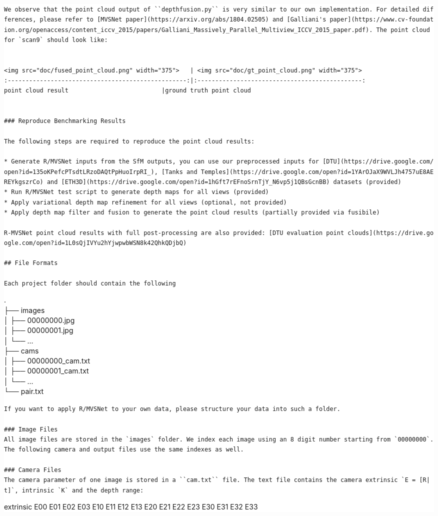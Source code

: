 ```
We observe that the point cloud output of ``depthfusion.py`` is very similar to our own implementation. For detailed differences, please refer to [MVSNet paper](https://arxiv.org/abs/1804.02505) and [Galliani's paper](https://www.cv-foundation.org/openaccess/content_iccv_2015/papers/Galliani_Massively_Parallel_Multiview_ICCV_2015_paper.pdf). The point cloud for `scan9` should look like:


<img src="doc/fused_point_cloud.png" width="375">   | <img src="doc/gt_point_cloud.png" width="375"> 
:--------------------------------------------------:|:----------------------------------------------:
point cloud result                          |ground truth point cloud


### Reproduce Benchmarking Results

The following steps are required to reproduce the point cloud results:

* Generate R/MVSNet inputs from the SfM outputs, you can use our preprocessed inputs for [DTU](https://drive.google.com/open?id=135oKPefcPTsdtLRzoDAQtPpHuoIrpRI_), [Tanks and Temples](https://drive.google.com/open?id=1YArOJaX9WVLJh4757uE8AEREYkgszrCo) and [ETH3D](https://drive.google.com/open?id=1hGft7rEFnoSrnTjY_N6vp5j1QBsGcnBB) datasets (provided)
* Run R/MVSNet test script to generate depth maps for all views (provided)
* Apply variational depth map refinement for all views (optional, not provided)
* Apply depth map filter and fusion to generate the point cloud results (partially provided via fusibile)

R-MVSNet point cloud results with full post-processing are also provided: [DTU evaluation point clouds](https://drive.google.com/open?id=1L0sQjIVYu2hYjwpwbWSN8k42QhkQDjbQ) 

## File Formats

Each project folder should contain the following
```
.                          
├── images                 
│   ├── 00000000.jpg       
│   ├── 00000001.jpg       
│   └── ...                
├── cams                   
│   ├── 00000000_cam.txt   
│   ├── 00000001_cam.txt   
│   └── ...                
└── pair.txt               
```
If you want to apply R/MVSNet to your own data, please structure your data into such a folder.

### Image Files
All image files are stored in the `images` folder. We index each image using an 8 digit number starting from `00000000`. The following camera and output files use the same indexes as well. 

### Camera Files
The camera parameter of one image is stored in a ``cam.txt`` file. The text file contains the camera extrinsic `E = [R|t]`, intrinsic `K` and the depth range:
```
extrinsic
E00 E01 E02 E03
E10 E11 E12 E13
E20 E21 E22 E23
E30 E31 E32 E33
